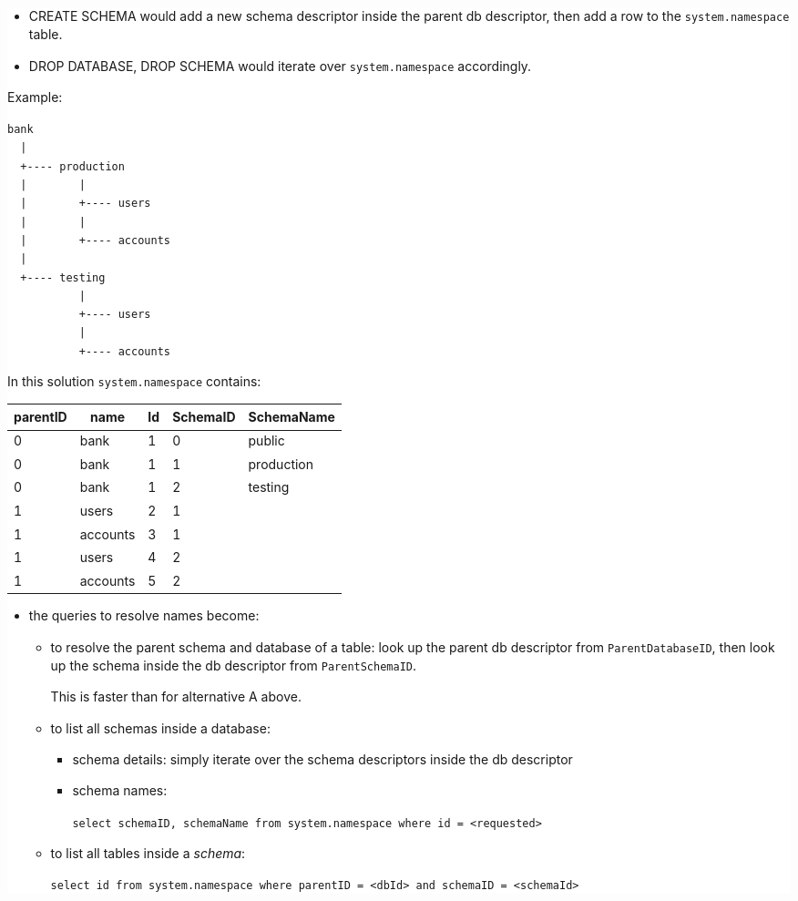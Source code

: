 - CREATE SCHEMA would add a new schema descriptor inside the parent db descriptor, then add a row to the `system.namespace` table.

- DROP DATABASE, DROP SCHEMA would iterate over `system.namespace` accordingly.

Example:

```
bank
  |
  +---- production
  |        |
  |        +---- users
  |        |
  |        +---- accounts
  |
  +---- testing
           |
           +---- users
           |
           +---- accounts
```

In this solution `system.namespace` contains:

| parentID | name     | Id | SchemaID | SchemaName |
|----------|----------|----|----------|------------|
| 0        | bank     | 1  | 0        | public     |
| 0        | bank     | 1  | 1        | production |
| 0        | bank     | 1  | 2        | testing    |
| 1        | users    | 2  | 1        |            |
| 1        | accounts | 3  | 1        |            |
| 1        | users    | 4  | 2        |            |
| 1        | accounts | 5  | 2        |            |

- the queries to resolve names become:

  - to resolve the parent schema and database of a table: look up the parent db descriptor
    from `ParentDatabaseID`, then look up the schema inside the db descriptor from `ParentSchemaID`.
	
	This is faster than for alternative A above.

  - to list all schemas inside a database:

    - schema details: simply iterate over the schema descriptors inside the db descriptor
	
	- schema names:
	
      `select schemaID, schemaName from system.namespace where id = <requested>`

  - to list all tables inside a *schema*:

    `select id from system.namespace where parentID = <dbId> and schemaID = <schemaId>`
	